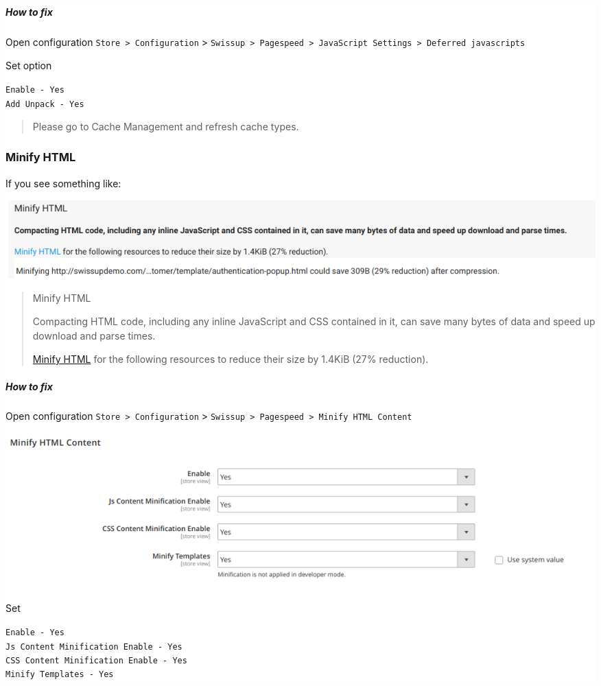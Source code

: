 ##### How to fix

Open configuration `Store > Configuration` > `Swissup > Pagespeed > JavaScript Settings > Deferred javascripts`

Set option

    Enable - Yes
    Add Unpack - Yes

> Please go to Cache Management and refresh cache types.

### Minify HTML

If you see something like:

![Minify HTML](/images/m2/pagespeed/suggestion/minifyhtml.png)

> Minify HTML
>
> Compacting HTML code, including any inline JavaScript and CSS contained in it, can save many bytes of data and speed up download and parse times.
>
> [Minify HTML](https://developers.google.com/speed/docs/insights/MinifyResources) for the following resources to reduce their size by 1.4KiB (27% reduction).

##### How to fix

Open configuration `Store > Configuration` > `Swissup > Pagespeed > Minify HTML Content`

![Minify HTML Content](/images/m2/pagespeed/configuration/minify-html-content.png)

Set

    Enable - Yes
    Js Content Minification Enable - Yes
    CSS Content Minification Enable - Yes
    Minify Templates - Yes
